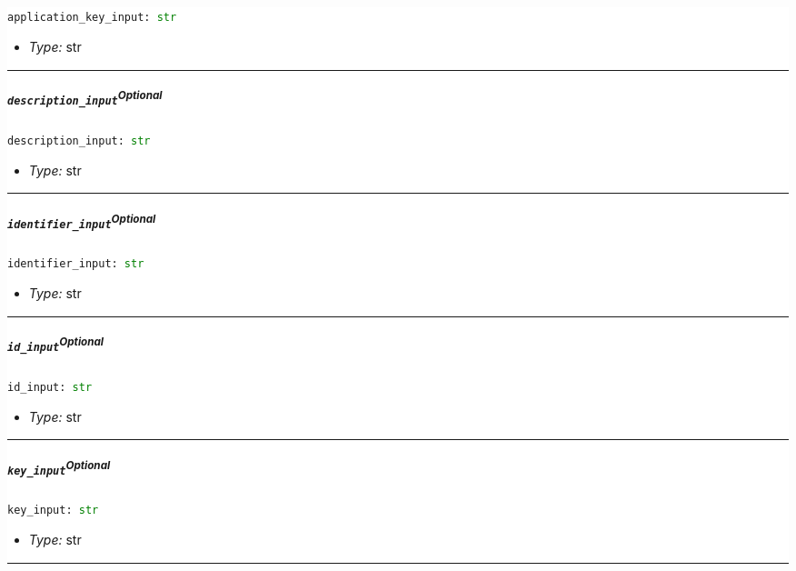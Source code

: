 ```python
application_key_input: str
```

- *Type:* str

---

##### `description_input`<sup>Optional</sup> <a name="description_input" id="rhizo-co-terraform-provider-oci.dataintegrationWorkspaceApplicationPatch.DataintegrationWorkspaceApplicationPatch.property.descriptionInput"></a>

```python
description_input: str
```

- *Type:* str

---

##### `identifier_input`<sup>Optional</sup> <a name="identifier_input" id="rhizo-co-terraform-provider-oci.dataintegrationWorkspaceApplicationPatch.DataintegrationWorkspaceApplicationPatch.property.identifierInput"></a>

```python
identifier_input: str
```

- *Type:* str

---

##### `id_input`<sup>Optional</sup> <a name="id_input" id="rhizo-co-terraform-provider-oci.dataintegrationWorkspaceApplicationPatch.DataintegrationWorkspaceApplicationPatch.property.idInput"></a>

```python
id_input: str
```

- *Type:* str

---

##### `key_input`<sup>Optional</sup> <a name="key_input" id="rhizo-co-terraform-provider-oci.dataintegrationWorkspaceApplicationPatch.DataintegrationWorkspaceApplicationPatch.property.keyInput"></a>

```python
key_input: str
```

- *Type:* str

---
